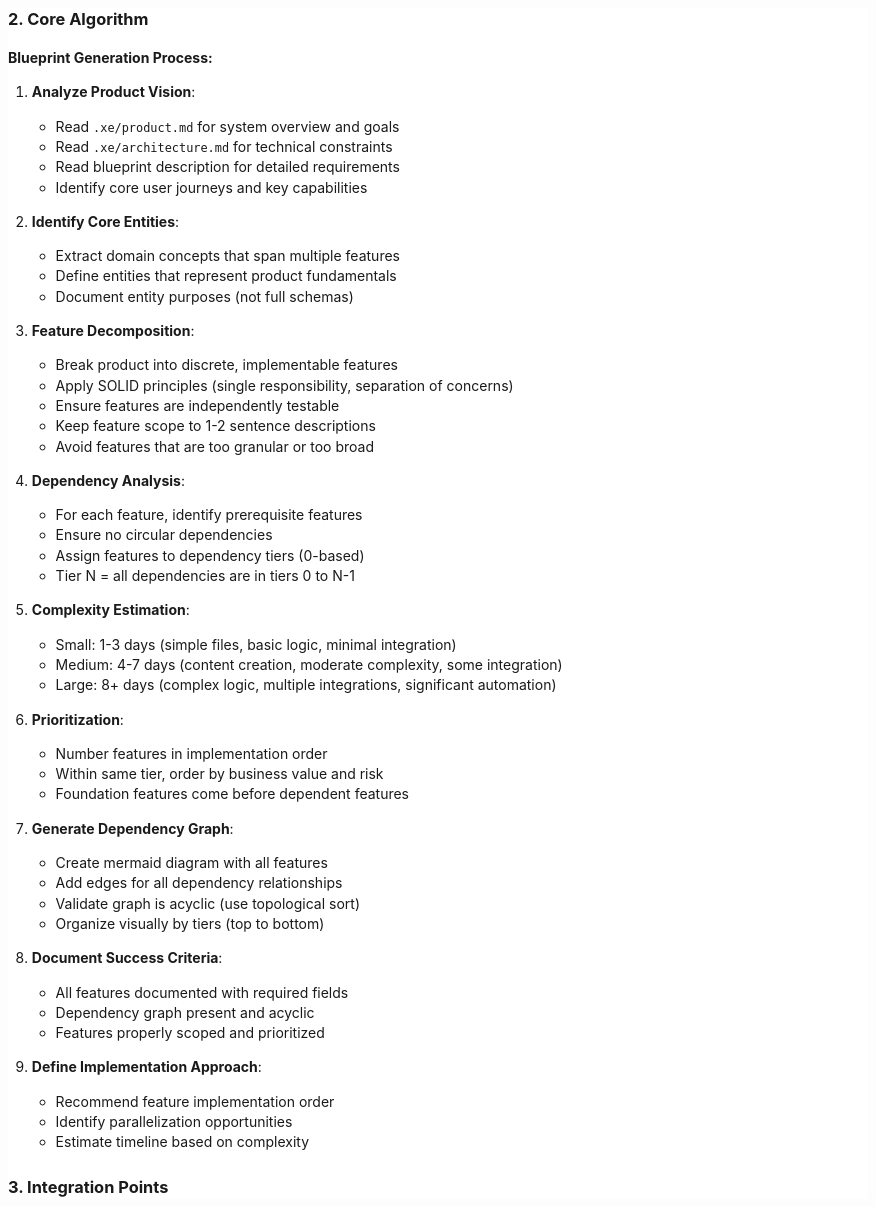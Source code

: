 ### 2. Core Algorithm

**Blueprint Generation Process:**

1. **Analyze Product Vision**:
   - Read `.xe/product.md` for system overview and goals
   - Read `.xe/architecture.md` for technical constraints
   - Read blueprint description for detailed requirements
   - Identify core user journeys and key capabilities

2. **Identify Core Entities**:
   - Extract domain concepts that span multiple features
   - Define entities that represent product fundamentals
   - Document entity purposes (not full schemas)

3. **Feature Decomposition**:
   - Break product into discrete, implementable features
   - Apply SOLID principles (single responsibility, separation of concerns)
   - Ensure features are independently testable
   - Keep feature scope to 1-2 sentence descriptions
   - Avoid features that are too granular or too broad

4. **Dependency Analysis**:
   - For each feature, identify prerequisite features
   - Ensure no circular dependencies
   - Assign features to dependency tiers (0-based)
   - Tier N = all dependencies are in tiers 0 to N-1

5. **Complexity Estimation**:
   - Small: 1-3 days (simple files, basic logic, minimal integration)
   - Medium: 4-7 days (content creation, moderate complexity, some integration)
   - Large: 8+ days (complex logic, multiple integrations, significant automation)

6. **Prioritization**:
   - Number features in implementation order
   - Within same tier, order by business value and risk
   - Foundation features come before dependent features

7. **Generate Dependency Graph**:
   - Create mermaid diagram with all features
   - Add edges for all dependency relationships
   - Validate graph is acyclic (use topological sort)
   - Organize visually by tiers (top to bottom)

8. **Document Success Criteria**:
   - All features documented with required fields
   - Dependency graph present and acyclic
   - Features properly scoped and prioritized

9. **Define Implementation Approach**:
   - Recommend feature implementation order
   - Identify parallelization opportunities
   - Estimate timeline based on complexity

### 3. Integration Points
